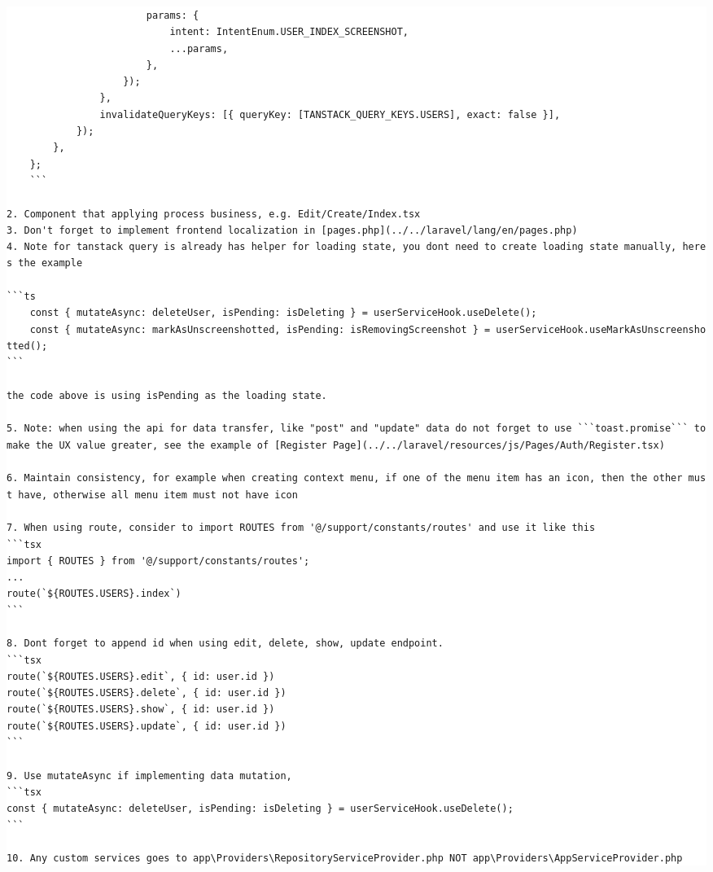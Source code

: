                             params: {
                                intent: IntentEnum.USER_INDEX_SCREENSHOT,
                                ...params,
                            },
                        });
                    },
                    invalidateQueryKeys: [{ queryKey: [TANSTACK_QUERY_KEYS.USERS], exact: false }],
                });
            },
        };
        ```
        
    2. Component that applying process business, e.g. Edit/Create/Index.tsx
    3. Don't forget to implement frontend localization in [pages.php](../../laravel/lang/en/pages.php)
    4. Note for tanstack query is already has helper for loading state, you dont need to create loading state manually, heres the example

    ```ts
        const { mutateAsync: deleteUser, isPending: isDeleting } = userServiceHook.useDelete();
        const { mutateAsync: markAsUnscreenshotted, isPending: isRemovingScreenshot } = userServiceHook.useMarkAsUnscreenshotted();
    ```

    the code above is using isPending as the loading state.

    5. Note: when using the api for data transfer, like "post" and "update" data do not forget to use ```toast.promise``` to make the UX value greater, see the example of [Register Page](../../laravel/resources/js/Pages/Auth/Register.tsx)

    6. Maintain consistency, for example when creating context menu, if one of the menu item has an icon, then the other must have, otherwise all menu item must not have icon

    7. When using route, consider to import ROUTES from '@/support/constants/routes' and use it like this
    ```tsx
    import { ROUTES } from '@/support/constants/routes';
    ...
    route(`${ROUTES.USERS}.index`)
    ```

    8. Dont forget to append id when using edit, delete, show, update endpoint. 
    ```tsx
    route(`${ROUTES.USERS}.edit`, { id: user.id })
    route(`${ROUTES.USERS}.delete`, { id: user.id })
    route(`${ROUTES.USERS}.show`, { id: user.id })
    route(`${ROUTES.USERS}.update`, { id: user.id })
    ```

    9. Use mutateAsync if implementing data mutation,
    ```tsx
    const { mutateAsync: deleteUser, isPending: isDeleting } = userServiceHook.useDelete();
    ```

    10. Any custom services goes to app\Providers\RepositoryServiceProvider.php NOT app\Providers\AppServiceProvider.php
